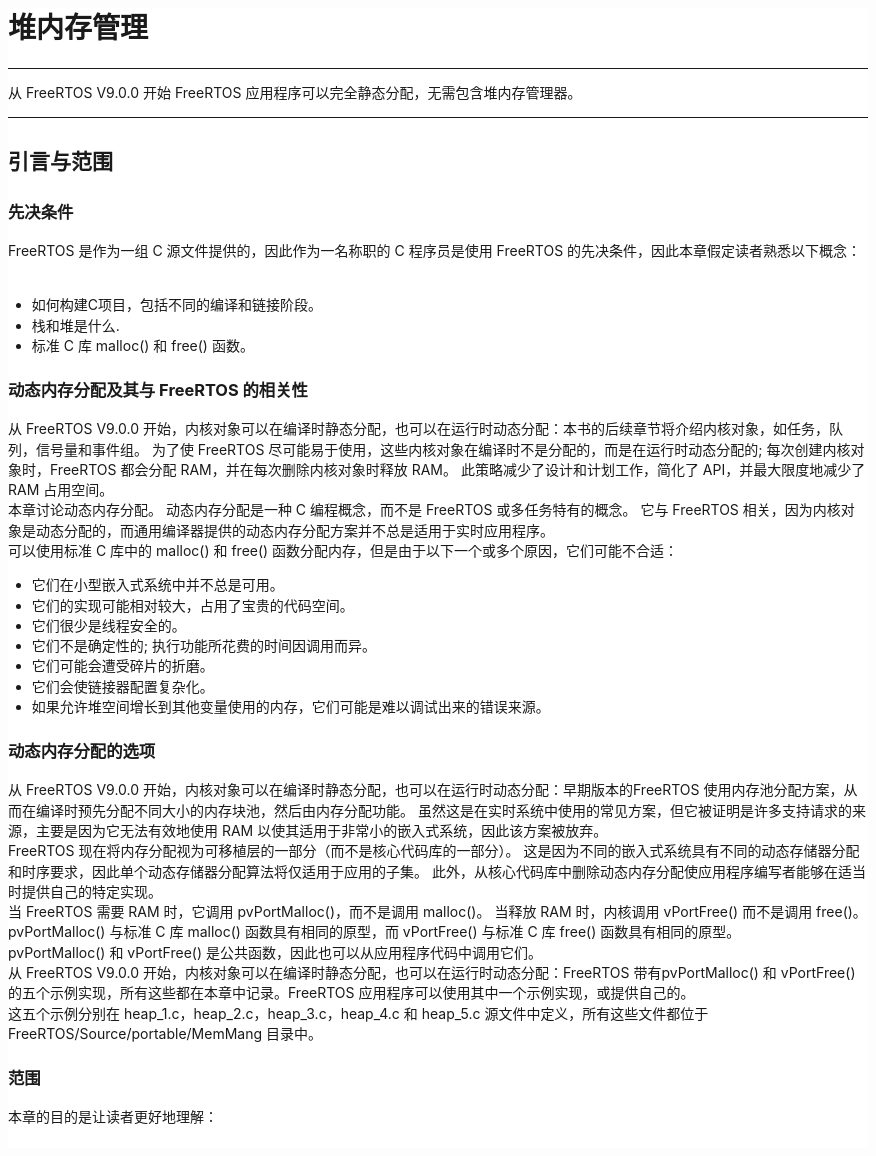 <a name="kEk4u"></a>
# **堆内存管理**

---

从 FreeRTOS V9.0.0 开始 FreeRTOS 应用程序可以完全静态分配，无需包含堆内存管理器。

---

<a name="vZVSz"></a>
## 引言与范围
<a name="WxuTa"></a>
### 先决条件
FreeRTOS 是作为一组 C 源文件提供的，因此作为一名称职的 C 程序员是使用 FreeRTOS 的先决条件，因此本章假定读者熟悉以下概念：<br />​<br />

- 如何构建C项目，包括不同的编译和链接阶段。
- 栈和堆是什么.
- 标准 C 库 malloc() 和 free() 函数。



<a name="bBvJt"></a>
### 动态内存分配及其与 FreeRTOS 的相关性
从 FreeRTOS V9.0.0 开始，内核对象可以在编译时静态分配，也可以在运行时动态分配：本书的后续章节将介绍内核对象，如任务，队列，信号量和事件组。 为了使 FreeRTOS 尽可能易于使用，这些内核对象在编译时不是分配的，而是在运行时动态分配的; 每次创建内核对象时，FreeRTOS 都会分配 RAM，并在每次删除内核对象时释放 RAM。 此策略减少了设计和计划工作，简化了 API，并最大限度地减少了 RAM 占用空间。<br />本章讨论动态内存分配。 动态内存分配是一种 C 编程概念，而不是 FreeRTOS 或多任务特有的概念。 它与 FreeRTOS 相关，因为内核对象是动态分配的，而通用编译器提供的动态内存分配方案并不总是适用于实时应用程序。<br />可以使用标准 C 库中的 malloc() 和 free() 函数分配内存，但是由于以下一个或多个原因，它们可能不合适：

- 它们在小型嵌入式系统中并不总是可用。
- 它们的实现可能相对较大，占用了宝贵的代码空间。
- 它们很少是线程安全的。
- 它们不是确定性的; 执行功能所花费的时间因调用而异。
- 它们可能会遭受碎片的折磨。
- 它们会使链接器配置复杂化。
- 如果允许堆空间增长到其他变量使用的内存，它们可能是难以调试出来的错误来源。



<a name="fCceD"></a>
### 动态内存分配的选项
从 FreeRTOS V9.0.0 开始，内核对象可以在编译时静态分配，也可以在运行时动态分配：早期版本的FreeRTOS 使用内存池分配方案，从而在编译时预先分配不同大小的内存块池，然后由内存分配功能。 虽然这是在实时系统中使用的常见方案，但它被证明是许多支持请求的来源，主要是因为它无法有效地使用 RAM 以使其适用于非常小的嵌入式系统，因此该方案被放弃。<br />FreeRTOS 现在将内存分配视为可移植层的一部分（而不是核心代码库的一部分）。 这是因为不同的嵌入式系统具有不同的动态存储器分配和时序要求，因此单个动态存储器分配算法将仅适用于应用的子集。 此外，从核心代码库中删除动态内存分配使应用程序编写者能够在适当时提供自己的特定实现。<br />当 FreeRTOS 需要 RAM 时，它调用 pvPortMalloc()，而不是调用 malloc()。 当释放 RAM 时，内核调用 vPortFree() 而不是调用 free()。 pvPortMalloc() 与标准 C 库 malloc() 函数具有相同的原型，而 vPortFree() 与标准 C 库 free() 函数具有相同的原型。<br />pvPortMalloc() 和 vPortFree() 是公共函数，因此也可以从应用程序代码中调用它们。<br />从 FreeRTOS V9.0.0 开始，内核对象可以在编译时静态分配，也可以在运行时动态分配：FreeRTOS 带有pvPortMalloc() 和 vPortFree() 的五个示例实现，所有这些都在本章中记录。FreeRTOS 应用程序可以使用其中一个示例实现，或提供自己的。<br />这五个示例分别在 heap_1.c，heap_2.c，heap_3.c，heap_4.c 和 heap_5.c 源文件中定义，所有这些文件都位于 FreeRTOS/Source/portable/MemMang 目录中。
<a name="Ih5cf"></a>
### 范围
本章的目的是让读者更好地理解：<br />​<br />

